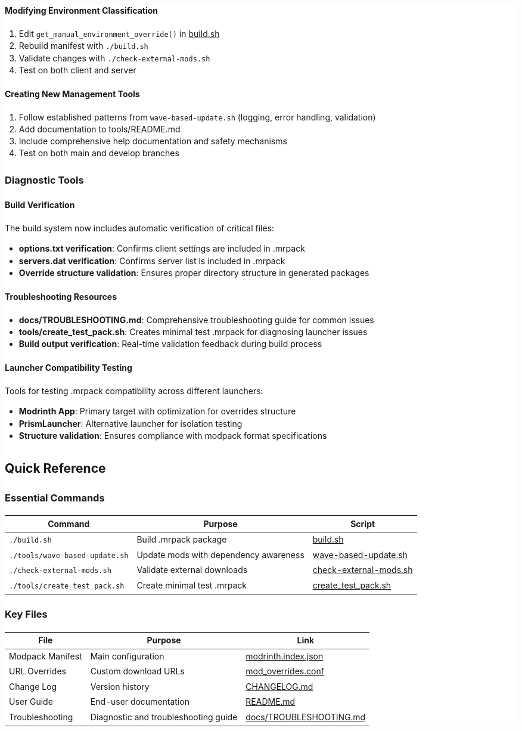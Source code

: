 #### Modifying Environment Classification
1. Edit `get_manual_environment_override()` in [build.sh](../build.sh)
2. Rebuild manifest with `./build.sh`
3. Validate changes with `./check-external-mods.sh`
4. Test on both client and server

#### Creating New Management Tools
1. Follow established patterns from `wave-based-update.sh` (logging, error handling, validation)
2. Add documentation to tools/README.md
3. Include comprehensive help documentation and safety mechanisms
4. Test on both main and develop branches

### Diagnostic Tools

#### Build Verification
The build system now includes automatic verification of critical files:
- **options.txt verification**: Confirms client settings are included in .mrpack
- **servers.dat verification**: Confirms server list is included in .mrpack  
- **Override structure validation**: Ensures proper directory structure in generated packages

#### Troubleshooting Resources
- **docs/TROUBLESHOOTING.md**: Comprehensive troubleshooting guide for common issues
- **tools/create_test_pack.sh**: Creates minimal test .mrpack for diagnosing launcher issues
- **Build output verification**: Real-time validation feedback during build process

#### Launcher Compatibility Testing
Tools for testing .mrpack compatibility across different launchers:
- **Modrinth App**: Primary target with optimization for overrides structure
- **PrismLauncher**: Alternative launcher for isolation testing
- **Structure validation**: Ensures compliance with modpack format specifications

## Quick Reference

### Essential Commands
| Command | Purpose | Script |
|---------|---------|--------|
| `./build.sh` | Build .mrpack package | [build.sh](../build.sh) |
| `./tools/wave-based-update.sh` | Update mods with dependency awareness | [wave-based-update.sh](../tools/wave-based-update.sh) |
| `./check-external-mods.sh` | Validate external downloads | [check-external-mods.sh](../check-external-mods.sh) |
| `./tools/create_test_pack.sh` | Create minimal test .mrpack | [create_test_pack.sh](../tools/create_test_pack.sh) |

### Key Files
| File | Purpose | Link |
|------|---------|------|
| Modpack Manifest | Main configuration | [modrinth.index.json](../modrinth.index.json) |
| URL Overrides | Custom download URLs | [mod_overrides.conf](../mod_overrides.conf) |
| Change Log | Version history | [CHANGELOG.md](../CHANGELOG.md) |
| User Guide | End-user documentation | [README.md](../README.md) |
| Troubleshooting | Diagnostic and troubleshooting guide | [docs/TROUBLESHOOTING.md](TROUBLESHOOTING.md) |
